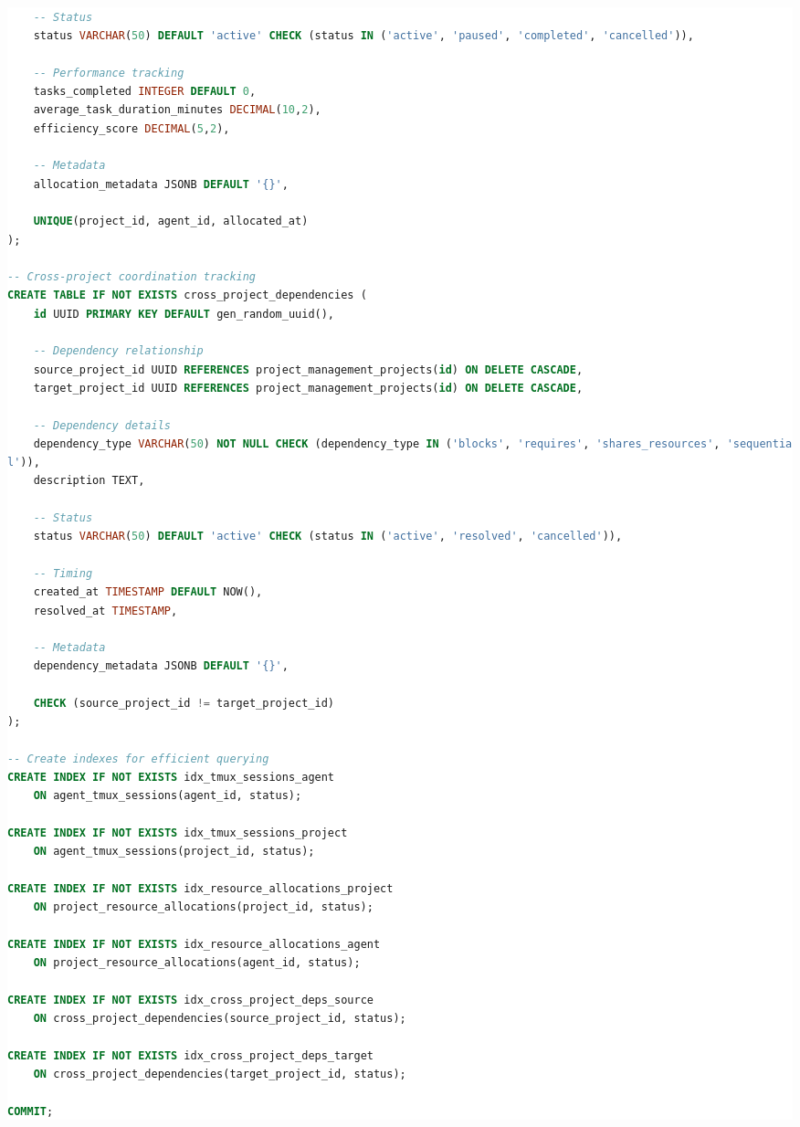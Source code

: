 ```sql
    -- Status
    status VARCHAR(50) DEFAULT 'active' CHECK (status IN ('active', 'paused', 'completed', 'cancelled')),
    
    -- Performance tracking
    tasks_completed INTEGER DEFAULT 0,
    average_task_duration_minutes DECIMAL(10,2),
    efficiency_score DECIMAL(5,2),
    
    -- Metadata
    allocation_metadata JSONB DEFAULT '{}',
    
    UNIQUE(project_id, agent_id, allocated_at)
);

-- Cross-project coordination tracking
CREATE TABLE IF NOT EXISTS cross_project_dependencies (
    id UUID PRIMARY KEY DEFAULT gen_random_uuid(),
    
    -- Dependency relationship
    source_project_id UUID REFERENCES project_management_projects(id) ON DELETE CASCADE,
    target_project_id UUID REFERENCES project_management_projects(id) ON DELETE CASCADE,
    
    -- Dependency details
    dependency_type VARCHAR(50) NOT NULL CHECK (dependency_type IN ('blocks', 'requires', 'shares_resources', 'sequential')),
    description TEXT,
    
    -- Status
    status VARCHAR(50) DEFAULT 'active' CHECK (status IN ('active', 'resolved', 'cancelled')),
    
    -- Timing
    created_at TIMESTAMP DEFAULT NOW(),
    resolved_at TIMESTAMP,
    
    -- Metadata
    dependency_metadata JSONB DEFAULT '{}',
    
    CHECK (source_project_id != target_project_id)
);

-- Create indexes for efficient querying
CREATE INDEX IF NOT EXISTS idx_tmux_sessions_agent 
    ON agent_tmux_sessions(agent_id, status);

CREATE INDEX IF NOT EXISTS idx_tmux_sessions_project 
    ON agent_tmux_sessions(project_id, status);

CREATE INDEX IF NOT EXISTS idx_resource_allocations_project 
    ON project_resource_allocations(project_id, status);

CREATE INDEX IF NOT EXISTS idx_resource_allocations_agent 
    ON project_resource_allocations(agent_id, status);

CREATE INDEX IF NOT EXISTS idx_cross_project_deps_source 
    ON cross_project_dependencies(source_project_id, status);

CREATE INDEX IF NOT EXISTS idx_cross_project_deps_target 
    ON cross_project_dependencies(target_project_id, status);

COMMIT;
```
